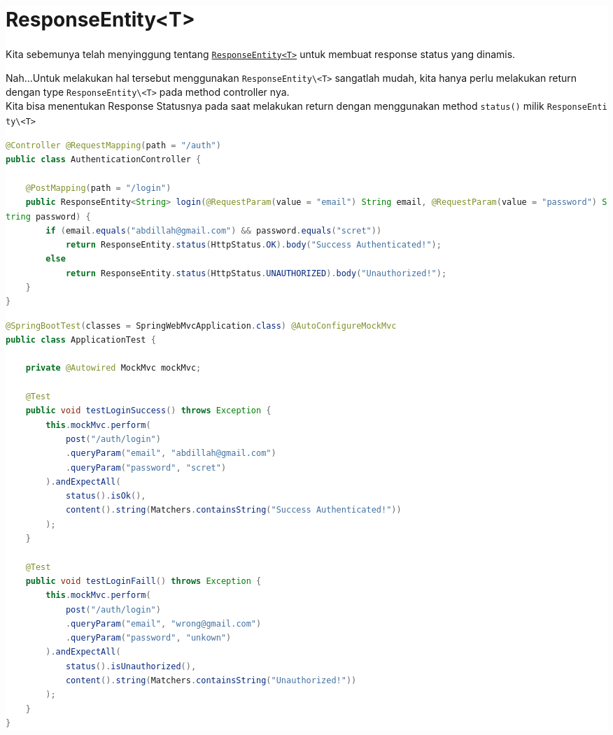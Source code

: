 # ResponseEntity\<T>
Kita sebemunya telah menyinggung tentang [`ResponseEntity<T>`](https://docs.spring.io/spring-framework/docs/current/javadoc-api/org/springframework/http/ResponseEntity.html) untuk membuat response status yang dinamis.  

Nah...Untuk melakukan hal tersebut menggunakan `ResponseEntity\<T>` sangatlah mudah, kita hanya perlu melakukan return dengan type `ResponseEntity\<T>` pada method controller nya.  
Kita bisa menentukan Response Statusnya pada saat melakukan return dengan menggunakan method `status()` milik `ResponseEntity\<T>`
``` java
@Controller @RequestMapping(path = "/auth")
public class AuthenticationController {
    
    @PostMapping(path = "/login")
    public ResponseEntity<String> login(@RequestParam(value = "email") String email, @RequestParam(value = "password") String password) {
        if (email.equals("abdillah@gmail.com") && password.equals("scret"))
            return ResponseEntity.status(HttpStatus.OK).body("Success Authenticated!");
        else
            return ResponseEntity.status(HttpStatus.UNAUTHORIZED).body("Unauthorized!");
    }
}
```

``` java
@SpringBootTest(classes = SpringWebMvcApplication.class) @AutoConfigureMockMvc
public class ApplicationTest {
    
    private @Autowired MockMvc mockMvc;

    @Test
    public void testLoginSuccess() throws Exception {
        this.mockMvc.perform(
            post("/auth/login")
            .queryParam("email", "abdillah@gmail.com")
            .queryParam("password", "scret")
        ).andExpectAll(
            status().isOk(),
            content().string(Matchers.containsString("Success Authenticated!"))
        );
    }

    @Test
    public void testLoginFaill() throws Exception {
        this.mockMvc.perform(
            post("/auth/login")
            .queryParam("email", "wrong@gmail.com")
            .queryParam("password", "unkown")
        ).andExpectAll(
            status().isUnauthorized(),
            content().string(Matchers.containsString("Unauthorized!"))
        );
    }
}
```
